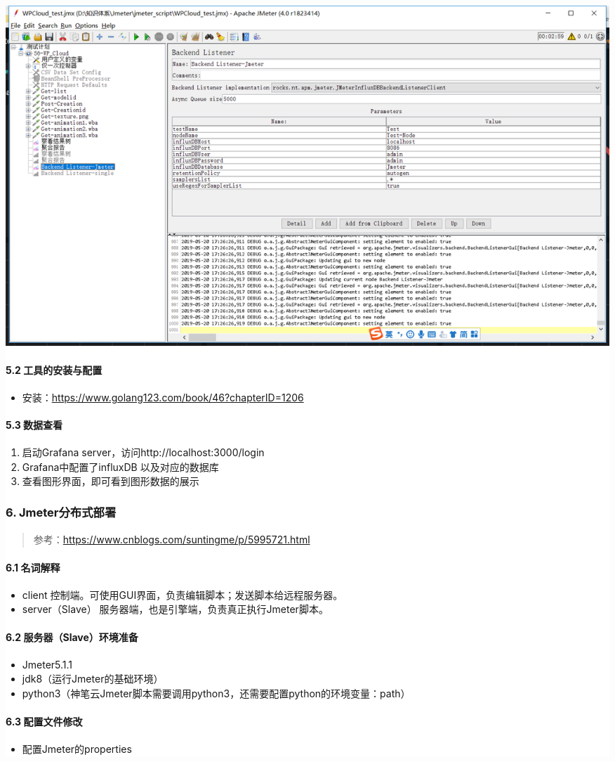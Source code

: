   <img src=".\Jmeter_Grafana_influxDB_rocks.png">

  

#### 5.2 工具的安装与配置

- 安装：https://www.golang123.com/book/46?chapterID=1206

#### 5.3 数据查看
1. 启动Grafana server，访问http://localhost:3000/login
2. Grafana中配置了influxDB 以及对应的数据库
3. 查看图形界面，即可看到图形数据的展示


<span id="part6"></span>

### 6. Jmeter分布式部署

>参考：https://www.cnblogs.com/suntingme/p/5995721.html  

#### 6.1 名词解释
- client    控制端。可使用GUI界面，负责编辑脚本；发送脚本给远程服务器。
- server（Slave）    服务器端，也是引擎端，负责真正执行Jmeter脚本。

#### 6.2 服务器（Slave）环境准备
- Jmeter5.1.1
- jdk8（运行Jmeter的基础环境）
- python3（神笔云Jmeter脚本需要调用python3，还需要配置python的环境变量：path）

#### 6.3 配置文件修改
- 配置Jmeter的properties

